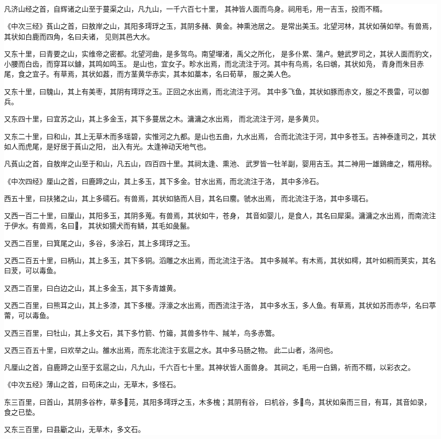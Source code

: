    凡济山经之首，自辉诸之山至于蔓渠之山，凡九山，一千六百七十里，
其神皆人面而鸟身。祠用毛，用一吉玉，投而不糈。

   《中次三经》萯山之首，曰敖岸之山，其阳多㻬琈之玉，其阴多赭、黄金。神熏池居之。
是常出美玉。北望河林，其状如蒨如举。有兽焉，其状如白鹿而四角，名曰夫诸，
见则其邑大水。

   又东十里，曰青要之山，实维帝之密都。北望河曲，是多驾鸟。南望墠渚，禹父之所化，
是多仆累、蒲卢。䰠武罗司之，其状人面而豹文，小腰而白齿，而穿耳以鐻，其鸣如鸣玉。
是山也，宜女子。畛水出焉，而北流注于河。其中有鸟焉，名曰鴢，其状如凫，
青身而朱目赤尾，食之宜子。有草焉，其状如葌，而方茎黄华赤实，其本如藁本，名曰荀草，
服之美人色。

   又东十里，曰騩山，其上有美枣，其阴有㻬琈之玉。正回之水出焉，而北流注于河。
其中多飞鱼，其状如豚而赤文，服之不畏雷，可以御兵。

   又东四十里，曰宜苏之山，其上多金玉，其下多蔓居之木。滽滽之水出焉，
而北流注于河，是多黄贝。

   又东二十里，曰和山，其上无草木而多瑶碧，实惟河之九都。是山也五曲，九水出焉，
合而北流注于河，其中多苍玉。吉神泰逢司之，其状如人而虎尾，是好居于萯山之阳，
出入有光。太逢神动天地气也。

   凡萯山之首，自敖岸之山至于和山，凡五山，四百四十里。其祠太逢、熏池、
武罗皆一牡羊副，婴用吉玉。其二神用一雄鷄瘗之，糈用稌。

   《中次四经》厘山之首，曰鹿蹄之山，其上多玉，其下多金。甘水出焉，而北流注于洛，
其中多泠石。

   西五十里，曰扶猪之山，其上多礝石。有兽焉，其状如貉而人目，其名曰䴦。虢水出焉，
而北流注于洛，其中多瓀石。

   又西一百二十里，曰厘山，其阳多玉，其阴多蒐。有兽焉，其状如牛，苍身，
其音如婴儿，是食人，其名曰犀渠。滽滽之水出焉，而南流注于伊水。有兽焉，名曰𤢺，
其状如獳犬而有鳞，其毛如彘鬣。

   又西二百里，曰箕尾之山，多谷，多涂石，其上多㻬琈之玉。

   又西二百五十里，曰柄山，其上多玉，其下多铜。滔雕之水出焉，而北流注于洛。
其中多羬羊。有木焉，其状如樗，其叶如桐而荚实，其名曰茇，可以毒鱼。

   又西二百里，曰白边之山，其上多金玉，其下多青雄黄。

   又西二百里，曰熊耳之山，其上多漆，其下多椶。浮濠之水出焉，而西流注于洛，
其中多水玉，多人鱼。有草焉，其状如苏而赤华，名曰葶䔭，可以毒鱼。

   又西三百里，曰牡山，其上多文石，其下多竹箭、竹䉋，其兽多㸲牛、羬羊，鸟多赤鷩。

   又西三百五十里，曰欢举之山。雒水出焉，而东北流注于玄扈之水。其中多马肠之物。
此二山者，洛间也。

   凡厘山之首，自鹿蹄之山至于玄扈之山，凡九山，千六百七十里。其神状皆人面兽身。
其祠之，毛用一白鷄，祈而不糈，以彩衣之。

   《中次五经》薄山之首，曰苟床之山，无草木，多怪石。

   东三百里，曰首山，其阴多谷柞，草多𦬸芫，其阳多㻬琈之玉，木多槐；其阴有谷，
曰机谷，多𩿁鸟，其状如枭而三目，有耳，其音如录，食之已垫。

   又东三百里，曰县斸之山，无草木，多文石。
